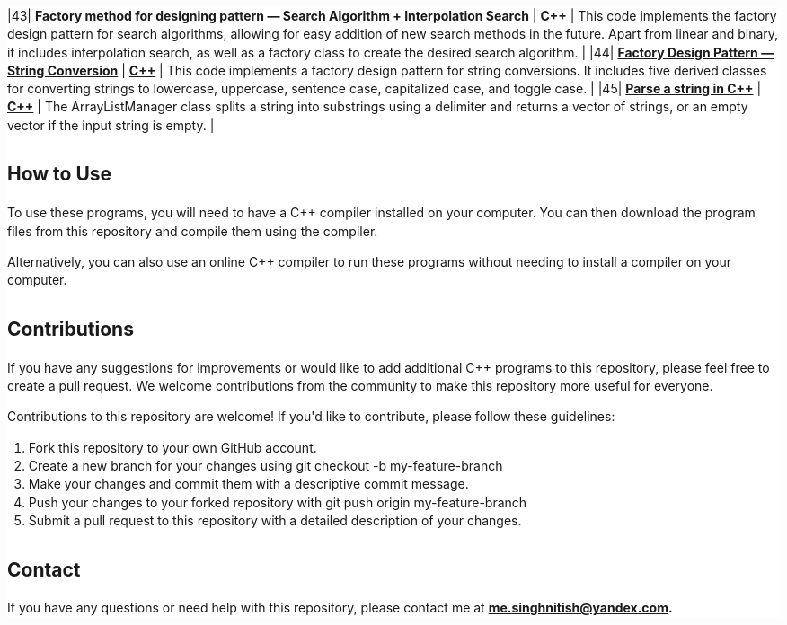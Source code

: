|43| [**Factory method for designing pattern — Search Algorithm + Interpolation Search**](https://medium.com/p/e2df5f6d1e92) | [**C++**](./DesignPattern/CreationalDesignPattern/FactoryMethod/SearchAlgorithm1.cpp) | This code implements the factory design pattern for search algorithms, allowing for easy addition of new search methods in the future. Apart from linear and binary, it includes interpolation search, as well as a factory class to create the desired search algorithm. |
|44| [**Factory Design Pattern — String Conversion**](https://nitishhsinghhh.medium.com/factory-design-pattern-a-flexible-approach-to-object-creation-757f89da6def) | [**C++**](./DesignPattern/CreationalDesignPattern/FactoryMethod/StringConversion.cpp) | This code implements a factory design pattern for string conversions. It includes five derived classes for converting strings to lowercase, uppercase, sentence case, capitalized case, and toggle case. |
|45| [**Parse a string in C++**](https://medium.com/p/179688b061f4) | [**C++**](./OOP/SOLID/SRP/stringParsing.cpp) | The ArrayListManager class splits a string into substrings using a delimiter and returns a vector of strings, or an empty vector if the input string is empty. |


## How to Use
To use these programs, you will need to have a C++ compiler installed on your computer. You can then download the program files from this repository and compile them using the compiler.

Alternatively, you can also use an online C++ compiler to run these programs without needing to install a compiler on your computer.

## Contributions
If you have any suggestions for improvements or would like to add additional C++ programs to this repository, please feel free to create a pull request. We welcome contributions from the community to make this repository more useful for everyone.

Contributions to this repository are welcome! If you'd like to contribute, please follow these guidelines:

1. Fork this repository to your own GitHub account.
2. Create a new branch for your changes using git checkout -b my-feature-branch
3. Make your changes and commit them with a descriptive commit message.
4. Push your changes to your forked repository with git push origin my-feature-branch
5. Submit a pull request to this repository with a detailed description of your changes.

## Contact
If you have any questions or need help with this repository, please contact me at **me.singhnitish@yandex.com.**

